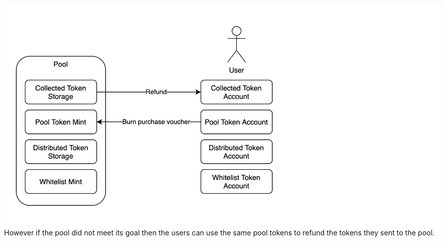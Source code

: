 <br/><img src="img/flow_refund.png" height="400px">

However if the pool did not meet its goal then the users can use the same pool tokens to refund the tokens they sent to the pool.
